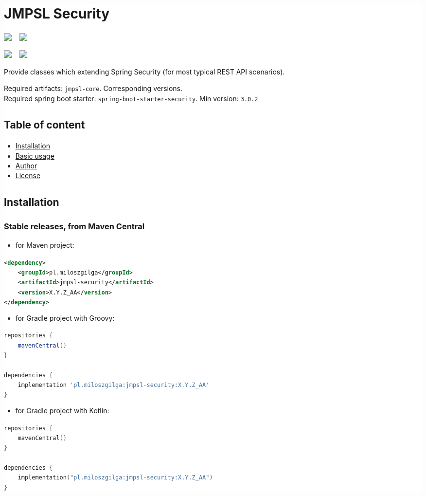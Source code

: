 # JMPSL Security

![](https://img.shields.io/badge/Made%20in-Java%2017%20with%20Gradle-1abc9c.svg)
&nbsp;&nbsp;
![](https://img.shields.io/badge/License-MIT-brown.svg)

[![][jmpsl security badge]][jmpsl security mvn]
&nbsp;&nbsp;
[![][jmpsl jitpack badge]][jmpsl jitpack]
<br>

[jmpsl jitpack]: https://jitpack.io/#pl.miloszgilga/jmpsl
[jmpsl jitpack badge]: https://img.shields.io/jitpack/version/pl.miloszgilga/jmpsl?color=gree&label=JMPSL%20JitPack

[jmpsl security badge]: https://img.shields.io/maven-central/v/pl.miloszgilga/jmpsl-security?label=JMPSL%20Security%20%28Central%29
[jmpsl security mvn]: https://mvnrepository.com/artifact/pl.miloszgilga/jmpsl-security

Provide classes which extending Spring Security (for most typical REST API scenarios).

Required artifacts: `jmpsl-core`. Corresponding versions.<br>
Required spring boot starter: `spring-boot-starter-security`. Min version: `3.0.2`

<a name="table-of-content"></a>
## Table of content
* [Installation](#installation)
* [Basic usage](#basic-usage)
* [Author](#author)
* [License](#license)

<a name="installation"></a>
## Installation
### Stable releases, from Maven Central

* for Maven project:
```xml
<dependency>
    <groupId>pl.miloszgilga</groupId>
    <artifactId>jmpsl-security</artifactId>
    <version>X.Y.Z_AA</version>
</dependency>
```

* for Gradle project with Groovy:
```groovy
repositories {
    mavenCentral()
}

dependencies {
    implementation 'pl.miloszgilga:jmpsl-security:X.Y.Z_AA'
}
```
* for Gradle project with Kotlin:
```kotlin
repositories {
    mavenCentral()
}

dependencies {
    implementation("pl.miloszgilga:jmpsl-security:X.Y.Z_AA")
}
```
